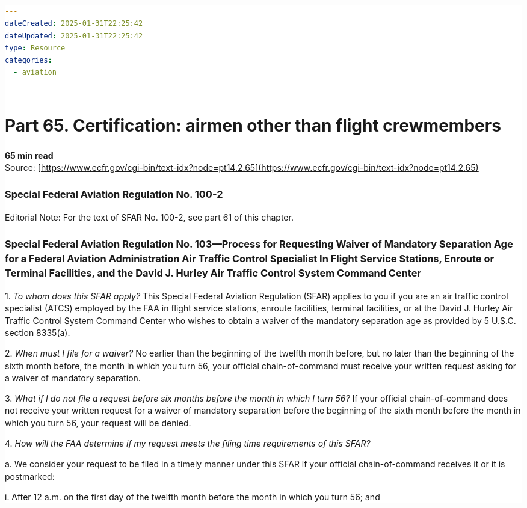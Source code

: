 ```yaml
---
dateCreated: 2025-01-31T22:25:42
dateUpdated: 2025-01-31T22:25:42
type: Resource
categories:
  - aviation
---
```


# Part 65. Certification: airmen other than flight crewmembers
**65 min read**  
Source: [https://www.ecfr.gov/cgi-bin/text-idx?node=pt14.2.65](https://www.ecfr.gov/cgi-bin/text-idx?node=pt14.2.65)

<div>

### Special Federal Aviation Regulation No. 100-2

<div>

Editorial Note: For the text of SFAR No. 100-2, see part 61 of this chapter.

</div>

### Special Federal Aviation Regulation No. 103—Process for Requesting Waiver of Mandatory Separation Age for a Federal Aviation Administration Air Traffic Control Specialist In Flight Service Stations, Enroute or Terminal Facilities, and the David J. Hurley Air Traffic Control System Command Center

1\. *To whom does this SFAR apply?* This Special Federal Aviation Regulation (SFAR) applies to you if you are an air traffic control specialist (ATCS) employed by the FAA in flight service stations, enroute facilities, terminal facilities, or at the David J. Hurley Air Traffic Control System Command Center who wishes to obtain a waiver of the mandatory separation age as provided by 5 U.S.C. section 8335(a).

2\. *When must I file for a waiver?* No earlier than the beginning of the twelfth month before, but no later than the beginning of the sixth month before, the month in which you turn 56, your official chain-of-command must receive your written request asking for a waiver of mandatory separation.

3\. *What if I do not file a request before six months before the month in which I turn 56?* If your official chain-of-command does not receive your written request for a waiver of mandatory separation before the beginning of the sixth month before the month in which you turn 56, your request will be denied.

4\. *How will the FAA determine if my request meets the filing time requirements of this SFAR?*

a\. We consider your request to be filed in a timely manner under this SFAR if your official chain-of-command receives it or it is postmarked:

i\. After 12 a.m. on the first day of the twelfth month before the month in which you turn 56; and

